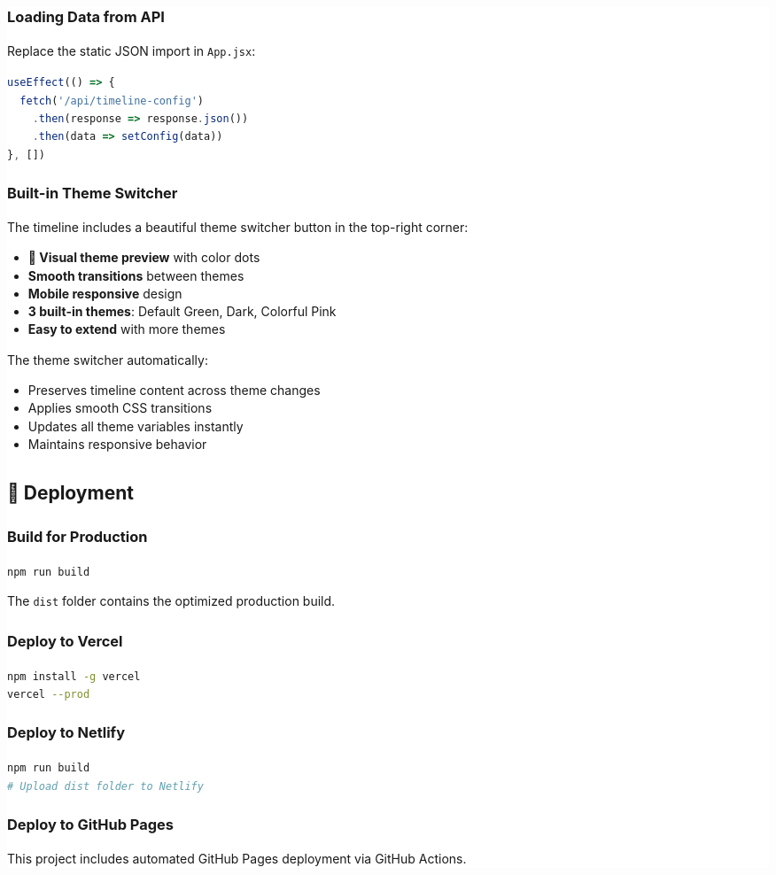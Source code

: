 ### Loading Data from API

Replace the static JSON import in `App.jsx`:

```jsx
useEffect(() => {
  fetch('/api/timeline-config')
    .then(response => response.json())
    .then(data => setConfig(data))
}, [])
```

### Built-in Theme Switcher

The timeline includes a beautiful theme switcher button in the top-right corner:

- **🎨 Visual theme preview** with color dots
- **Smooth transitions** between themes
- **Mobile responsive** design
- **3 built-in themes**: Default Green, Dark, Colorful Pink
- **Easy to extend** with more themes

The theme switcher automatically:
- Preserves timeline content across theme changes
- Applies smooth CSS transitions
- Updates all theme variables instantly
- Maintains responsive behavior

## 🚀 Deployment

### Build for Production

```bash
npm run build
```

The `dist` folder contains the optimized production build.

### Deploy to Vercel

```bash
npm install -g vercel
vercel --prod
```

### Deploy to Netlify

```bash
npm run build
# Upload dist folder to Netlify
```

### Deploy to GitHub Pages

This project includes automated GitHub Pages deployment via GitHub Actions.
